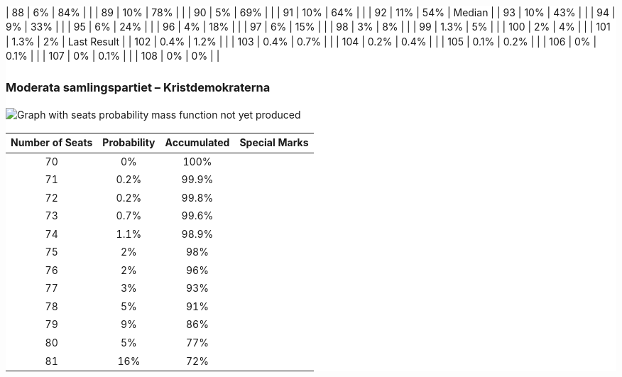 | 88 | 6% | 84% |  |
| 89 | 10% | 78% |  |
| 90 | 5% | 69% |  |
| 91 | 10% | 64% |  |
| 92 | 11% | 54% | Median |
| 93 | 10% | 43% |  |
| 94 | 9% | 33% |  |
| 95 | 6% | 24% |  |
| 96 | 4% | 18% |  |
| 97 | 6% | 15% |  |
| 98 | 3% | 8% |  |
| 99 | 1.3% | 5% |  |
| 100 | 2% | 4% |  |
| 101 | 1.3% | 2% | Last Result |
| 102 | 0.4% | 1.2% |  |
| 103 | 0.4% | 0.7% |  |
| 104 | 0.2% | 0.4% |  |
| 105 | 0.1% | 0.2% |  |
| 106 | 0% | 0.1% |  |
| 107 | 0% | 0.1% |  |
| 108 | 0% | 0% |  |

### Moderata samlingspartiet – Kristdemokraterna

![Graph with seats probability mass function not yet produced](2022-09-06-Novus-coalitions-seats-pmf-m–kd.png "Seats Probability Mass Function")

| Number of Seats | Probability | Accumulated | Special Marks |
|:---------------:|:-----------:|:-----------:|:-------------:|
| 70 | 0% | 100% |  |
| 71 | 0.2% | 99.9% |  |
| 72 | 0.2% | 99.8% |  |
| 73 | 0.7% | 99.6% |  |
| 74 | 1.1% | 98.9% |  |
| 75 | 2% | 98% |  |
| 76 | 2% | 96% |  |
| 77 | 3% | 93% |  |
| 78 | 5% | 91% |  |
| 79 | 9% | 86% |  |
| 80 | 5% | 77% |  |
| 81 | 16% | 72% |  |